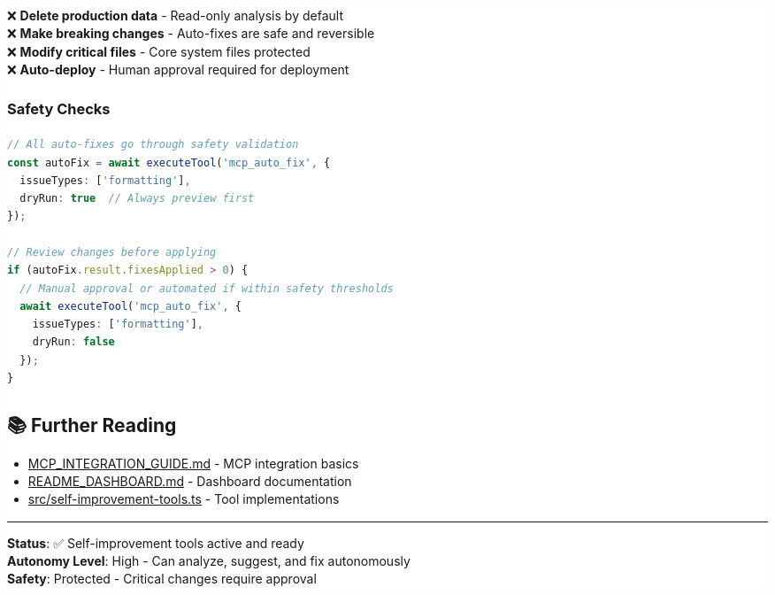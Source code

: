 ❌ **Delete production data** - Read-only analysis by default  
❌ **Make breaking changes** - Auto-fixes are safe and reversible  
❌ **Modify critical files** - Core system files protected  
❌ **Auto-deploy** - Human approval required for deployment  

### Safety Checks

```typescript
// All auto-fixes go through safety validation
const autoFix = await executeTool('mcp_auto_fix', {
  issueTypes: ['formatting'],
  dryRun: true  // Always preview first
});

// Review changes before applying
if (autoFix.result.fixesApplied > 0) {
  // Manual approval or automated if within safety thresholds
  await executeTool('mcp_auto_fix', {
    issueTypes: ['formatting'],
    dryRun: false
  });
}
```

## 📚 Further Reading

- [MCP_INTEGRATION_GUIDE.md](./MCP_INTEGRATION_GUIDE.md) - MCP integration basics
- [README_DASHBOARD.md](./README_DASHBOARD.md) - Dashboard documentation
- [src/self-improvement-tools.ts](./src/self-improvement-tools.ts) - Tool implementations

---

**Status**: ✅ Self-improvement tools active and ready  
**Autonomy Level**: High - Can analyze, suggest, and fix autonomously  
**Safety**: Protected - Critical changes require approval
